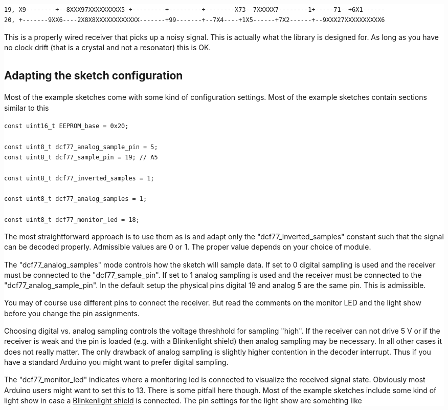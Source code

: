 ```
19, X9--------+--8XXX97XXXXXXXXX5-+---------+---------+--------X73--7XXXXX7--------1+-----71--+6X1------
20, +-------9XX6----2X8X8XXXXXXXXXXXX-------+99-------+--7X4----+1X5------+7X2------+--9XXX27XXXXXXXXXX6
```

This is a properly wired receiver that picks up a noisy signal. This is actually what the library is designed
for. As long as you have no clock drift (that is a crystal and not a resonator) this is OK.

## Adapting the sketch configuration

Most of the example sketches come with some kind of configuration settings. Most of the example sketches
contain sections similar to this

```
const uint16_t EEPROM_base = 0x20;

const uint8_t dcf77_analog_sample_pin = 5;
const uint8_t dcf77_sample_pin = 19; // A5

const uint8_t dcf77_inverted_samples = 1;

const uint8_t dcf77_analog_samples = 1;

const uint8_t dcf77_monitor_led = 18;
```

The most straightforward approach is to use them as is and adapt only the "dcf77_inverted_samples" constant
such that the signal can be decoded properly. Admissible values are 0 or 1. The proper value depends on
your choice of module.

The "dcf77_analog_samples" mode controls how the sketch will sample data. If set to 0 digital sampling is used
and the receiver must be connected to the "dcf77_sample_pin".
If set to 1 analog sampling is used and the receiver must be connected to the "dcf77_analog_sample_pin".
In the default setup the physical pins digital 19 and analog 5 are the same pin. This is admissible.

You may of course use different pins to connect the receiver. But read the comments on the monitor LED and the light show
before you change the pin assignments.

Choosing digital vs. analog sampling controls the voltage threshhold for sampling "high". If the
receiver can not drive 5 V or if the receiver is weak and the pin is loaded
(e.g. with a Blinkenlight shield) then analog sampling may be necessary. In all other cases it does
not really matter. The only drawback of analog sampling is slightly higher contention in the
decoder interrupt. Thus if you have a standard Arduino you might want to prefer digital sampling.

The "dcf77_monitor_led" indicates where a monitoring led is connected to visualize the received
signal state. Obviously most Arduino users might want to set this to 13. There is some pitfall
here though. Most of the example sketches include some kind of light show in case a
[Blinkenlight shield](http://www.amazon.de/gp/product/3645651462/?ie=UTF8&camp=1638&creative=6742&linkCode=ur2&site-redirect=de&tag=wwwblinkenlig-21)
is connected. The pin settings for the light show are somehting like
